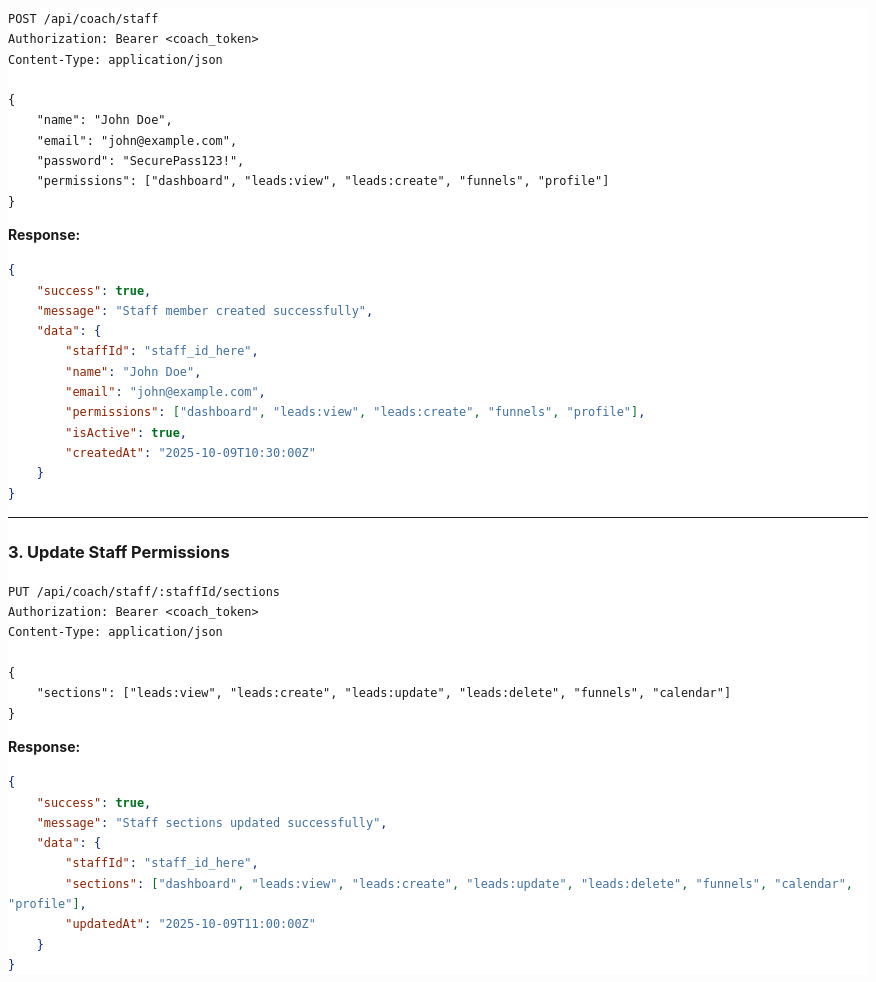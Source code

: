 ```http
POST /api/coach/staff
Authorization: Bearer <coach_token>
Content-Type: application/json

{
    "name": "John Doe",
    "email": "john@example.com",
    "password": "SecurePass123!",
    "permissions": ["dashboard", "leads:view", "leads:create", "funnels", "profile"]
}
```

**Response:**
```json
{
    "success": true,
    "message": "Staff member created successfully",
    "data": {
        "staffId": "staff_id_here",
        "name": "John Doe",
        "email": "john@example.com",
        "permissions": ["dashboard", "leads:view", "leads:create", "funnels", "profile"],
        "isActive": true,
        "createdAt": "2025-10-09T10:30:00Z"
    }
}
```

---

### **3. Update Staff Permissions**

```http
PUT /api/coach/staff/:staffId/sections
Authorization: Bearer <coach_token>
Content-Type: application/json

{
    "sections": ["leads:view", "leads:create", "leads:update", "leads:delete", "funnels", "calendar"]
}
```

**Response:**
```json
{
    "success": true,
    "message": "Staff sections updated successfully",
    "data": {
        "staffId": "staff_id_here",
        "sections": ["dashboard", "leads:view", "leads:create", "leads:update", "leads:delete", "funnels", "calendar", "profile"],
        "updatedAt": "2025-10-09T11:00:00Z"
    }
}
```
